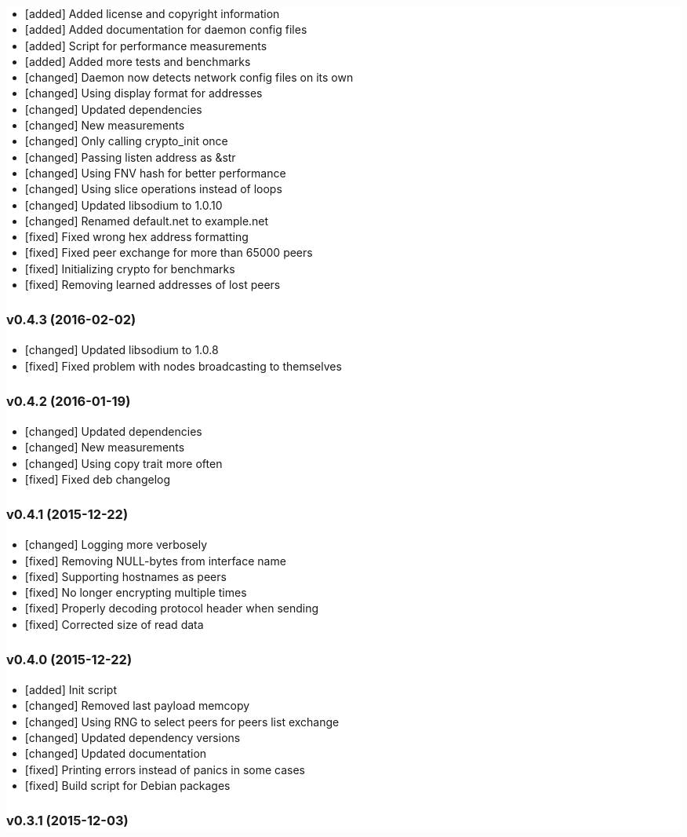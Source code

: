 - [added] Added license and copyright information
- [added] Added documentation for daemon config files
- [added] Script for performance measurements
- [added] Added more tests and benchmarks
- [changed] Daemon now detects network config files on its own
- [changed] Using display format for addresses
- [changed] Updated dependencies
- [changed] New measurements
- [changed] Only calling crypto_init once
- [changed] Passing listen address as &str
- [changed] Using FNV hash for better performance
- [changed] Using slice operations instead of loops
- [changed] Updated libsodium to 1.0.10
- [changed] Renamed default.net to example.net
- [fixed] Fixed wrong hex address formatting
- [fixed] Fixed peer exchange for more than 65000 peers
- [fixed] Initializing crypto for benchmarks
- [fixed] Removing learned addresses of lost peers

### v0.4.3 (2016-02-02)

- [changed] Updated libsodium to 1.0.8
- [fixed] Fixed problem with nodes broadcasting to themselves

### v0.4.2 (2016-01-19)

- [changed] Updated dependencies
- [changed] New measurements
- [changed] Using copy trait more often
- [fixed] Fixed deb changelog

### v0.4.1 (2015-12-22)

- [changed] Logging more verbosely
- [fixed] Removing NULL-bytes from interface name
- [fixed] Supporting hostnames as peers
- [fixed] No longer encrypting multiple times
- [fixed] Properly decoding protocol header when sending
- [fixed] Corrected size of read data

### v0.4.0 (2015-12-22)

- [added] Init script
- [changed] Removed last payload memcopy
- [changed] Using RNG to select peers for peers list exchange
- [changed] Updated dependency versions
- [changed] Updated documentation
- [fixed] Printing errors instead of panics in some cases
- [fixed] Build script for Debian packages

### v0.3.1 (2015-12-03)
